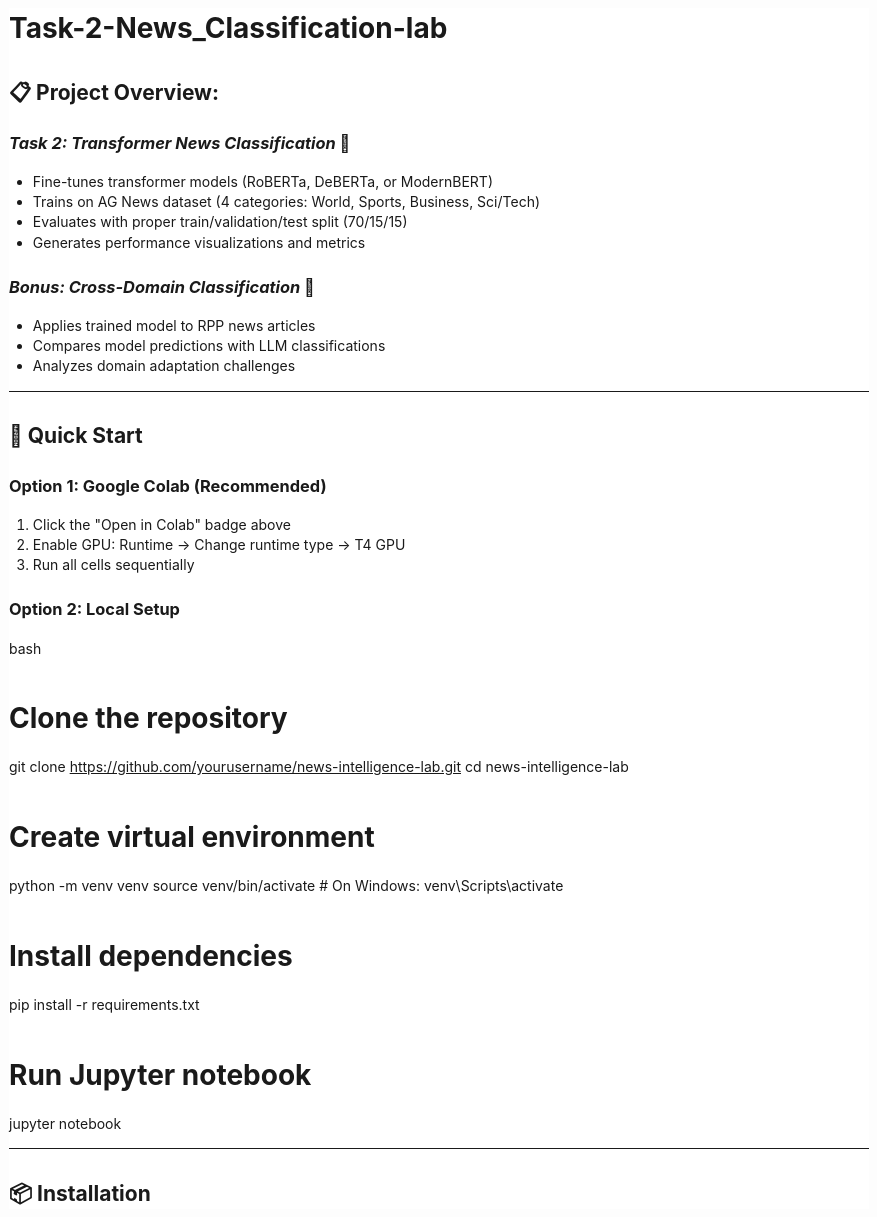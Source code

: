 # Task-2-News_Classification-lab

## 📋 Project Overview:

### *Task 2: Transformer News Classification* 🤖
- Fine-tunes transformer models (RoBERTa, DeBERTa, or ModernBERT)
- Trains on AG News dataset (4 categories: World, Sports, Business, Sci/Tech)
- Evaluates with proper train/validation/test split (70/15/15)
- Generates performance visualizations and metrics

### *Bonus: Cross-Domain Classification* 🎁
- Applies trained model to RPP news articles
- Compares model predictions with LLM classifications
- Analyzes domain adaptation challenges

---

## 🚀 Quick Start

### Option 1: Google Colab (Recommended)
1. Click the "Open in Colab" badge above
2. Enable GPU: Runtime → Change runtime type → T4 GPU
3. Run all cells sequentially

### Option 2: Local Setup
bash
# Clone the repository
git clone https://github.com/yourusername/news-intelligence-lab.git
cd news-intelligence-lab

# Create virtual environment
python -m venv venv
source venv/bin/activate  # On Windows: venv\Scripts\activate

# Install dependencies
pip install -r requirements.txt

# Run Jupyter notebook
jupyter notebook


---

## 📦 Installation
